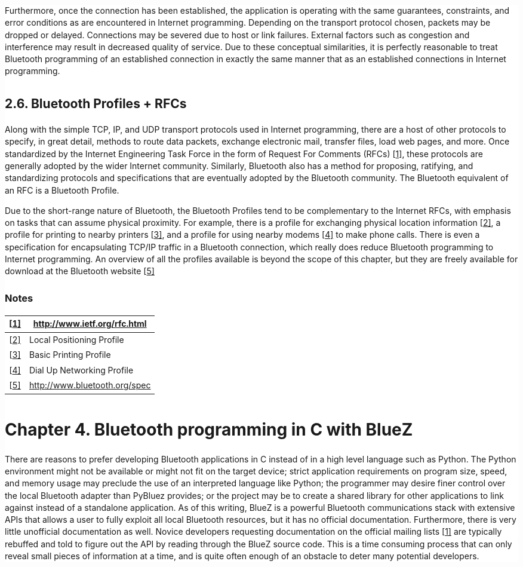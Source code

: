 Furthermore, once the connection has been established, the application is operating with the same guarantees, constraints, and error conditions as are encountered in Internet programming. Depending on the transport protocol chosen, packets may be dropped or delayed. Connections may be severed due to host or link failures. External factors such as congestion and interference may result in decreased quality of service. Due to these conceptual similarities, it is perfectly reasonable to treat Bluetooth programming of an established connection in exactly the same manner that as an established connections in Internet programming.

## 2.6. Bluetooth Profiles + RFCs

Along with the simple TCP, IP, and UDP transport protocols used in Internet programming, there are a host of other protocols to specify, in great detail, methods to route data packets, exchange electronic mail, transfer files, load web pages, and more. Once standardized by the Internet Engineering Task Force in the form of Request For Comments (RFCs) [[1\]](#FTN.AEN199), these protocols are generally adopted by the wider Internet community. Similarly, Bluetooth also has a method for proposing, ratifying, and standardizing protocols and specifications that are eventually adopted by the Bluetooth community. The Bluetooth equivalent of an RFC is a Bluetooth Profile.

Due to the short-range nature of Bluetooth, the Bluetooth Profiles tend to be complementary to the Internet RFCs, with emphasis on tasks that can assume physical proximity. For example, there is a profile for exchanging physical location information [[2\]](#FTN.AEN203), a profile for printing to nearby printers [[3\]](#FTN.AEN205), and a profile for using nearby modems [[4\]](#FTN.AEN207) to make phone calls. There is even a specification for encapsulating TCP/IP traffic in a Bluetooth connection, which really does reduce Bluetooth programming to Internet programming. An overview of all the profiles available is beyond the scope of this chapter, but they are freely available for download at the Bluetooth website [[5\]](#FTN.AEN209)

### Notes

| [[1\]](x196.html#AEN199) | http://www.ietf.org/rfc.html  |
| ------------------------ | ----------------------------- |
| [[2\]](x196.html#AEN203) | Local Positioning Profile     |
| [[3\]](x196.html#AEN205) | Basic Printing Profile        |
| [[4\]](x196.html#AEN207) | Dial Up Networking Profile    |
| [[5\]](x196.html#AEN209) | http://www.bluetooth.org/spec |

# Chapter 4. Bluetooth programming in C with BlueZ

There are reasons to prefer developing Bluetooth applications in C instead of in a high level language such as Python. The Python environment might not be available or might not fit on the target device; strict application requirements on program size, speed, and memory usage may preclude the use of an interpreted language like Python; the programmer may desire finer control over the local Bluetooth adapter than PyBluez provides; or the project may be to create a shared library for other applications to link against instead of a standalone application. As of this writing, BlueZ is a powerful Bluetooth communications stack with extensive APIs that allows a user to fully exploit all local Bluetooth resources, but it has no official documentation. Furthermore, there is very little unofficial documentation as well. Novice developers requesting documentation on the official mailing lists [[1\]](#FTN.AEN407) are typically rebuffed and told to figure out the API by reading through the BlueZ source code. This is a time consuming process that can only reveal small pieces of information at a time, and is quite often enough of an obstacle to deter many potential developers.


[^2.1.1]: http://www.bluetooth.org/spec
[^2.2.1]: http://www.ietf.org/rfc/rfc0826.txt